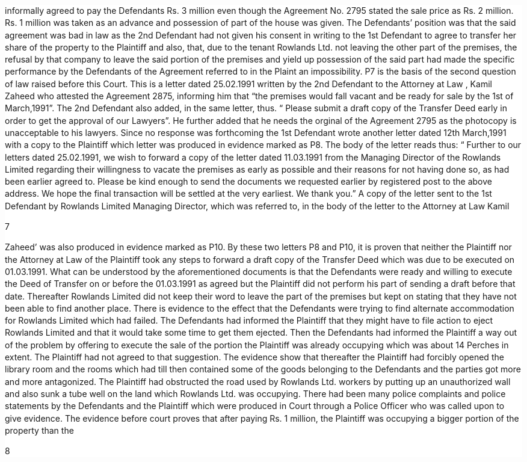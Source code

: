 informally agreed to pay the Defendants Rs. 3 million even though the Agreement No. 2795 stated the sale price as Rs. 2 million. Rs. 1 million was taken as an advance and possession of part of the house was given. The Defendants’ position was that the said agreement was bad in law as the 2nd Defendant had not given his consent in writing to the 1st Defendant to agree to transfer her share of the property to the Plaintiff and also, that, due to the tenant Rowlands Ltd. not leaving the other part of the premises, the refusal by that company to leave the said portion of the premises and yield up possession of the said part had made the specific performance by the Defendants of the Agreement referred to in the Plaint an impossibility. P7 is the basis of the second question of law raised before this Court. This is a letter dated 25.02.1991 written by the 2nd Defendant to the Attorney at Law , Kamil Zaheed who attested the Agreement 2875, informing him that “the premises would fall vacant and be ready for sale by the 1st of March,1991”. The 2nd Defendant also added, in the same letter, thus. “ Please submit a draft copy of the Transfer Deed early in order to get the approval of our Lawyers”. He further added that he needs the orginal of the Agreement 2795 as the photocopy is unacceptable to his lawyers. Since no response was forthcoming the 1st Defendant wrote another letter dated 12th March,1991 with a copy to the Plaintiff which letter was produced in evidence marked as P8. The body of the letter reads thus: “ Further to our letters dated 25.02.1991, we wish to forward a copy of the letter dated 11.03.1991 from the Managing Director of the Rowlands Limited regarding their willingness to vacate the premises as early as possible and their reasons for not having done so, as had been earlier agreed to. Please be kind enough to send the documents we requested earlier by registered post to the above address. We hope the final transaction will be settled at the very earliest. We thank you.” A copy of the letter sent to the 1st Defendant by Rowlands Limited Managing Director, which was referred to, in the body of the letter to the Attorney at Law Kamil

7

Zaheed’ was also produced in evidence marked as P10. By these two letters P8 and P10, it is proven that neither the Plaintiff nor the Attorney at Law of the Plaintiff took any steps to forward a draft copy of the Transfer Deed which was due to be executed on 01.03.1991. What can be understood by the aforementioned documents is that the Defendants were ready and willing to execute the Deed of Transfer on or before the 01.03.1991 as agreed but the Plaintiff did not perform his part of sending a draft before that date. Thereafter Rowlands Limited did not keep their word to leave the part of the premises but kept on stating that they have not been able to find another place. There is evidence to the effect that the Defendants were trying to find alternate accommodation for Rowlands Limited which had failed. The Defendants had informed the Plaintiff that they might have to file action to eject Rowlands Limited and that it would take some time to get them ejected. Then the Defendants had informed the Plaintiff a way out of the problem by offering to execute the sale of the portion the Plaintiff was already occupying which was about 14 Perches in extent. The Plaintiff had not agreed to that suggestion. The evidence show that thereafter the Plaintiff had forcibly opened the library room and the rooms which had till then contained some of the goods belonging to the Defendants and the parties got more and more antagonized. The Plaintiff had obstructed the road used by Rowlands Ltd. workers by putting up an unauthorized wall and also sunk a tube well on the land which Rowlands Ltd. was occupying. There had been many police complaints and police statements by the Defendants and the Plaintiff which were produced in Court through a Police Officer who was called upon to give evidence. The evidence before court proves that after paying Rs. 1 million, the Plaintiff was occupying a bigger portion of the property than the

8
